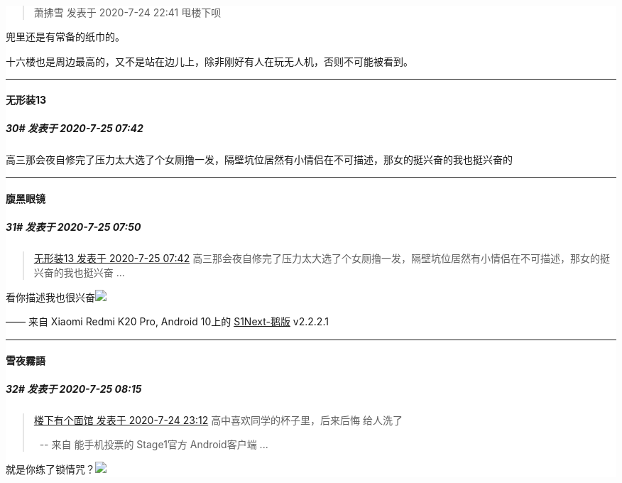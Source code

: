 

<blockquote>萧拂雪 发表于 2020-7-24 22:41
甩楼下呗</blockquote>
兜里还是有常备的纸巾的。

十六楼也是周边最高的，又不是站在边儿上，除非刚好有人在玩无人机，否则不可能被看到。







-----

####  无形装13  
##### 30#       发表于 2020-7-25 07:42




高三那会夜自修完了压力太大选了个女厕撸一发，隔壁坑位居然有小情侣在不可描述，那女的挺兴奋的我也挺兴奋的







-----

####  腹黑眼镜  
##### 31#       发表于 2020-7-25 07:50



<blockquote><a href="httphttps://bbs.saraba1st.com/2b/forum.php?mod=redirect&amp;goto=findpost&amp;pid=48209432&amp;ptid=1951153" target="_blank">无形装13 发表于 2020-7-25 07:42</a>
高三那会夜自修完了压力太大选了个女厕撸一发，隔壁坑位居然有小情侣在不可描述，那女的挺兴奋的我也挺兴奋 ...</blockquote>
看你描述我也很兴奋<img src="https://static.saraba1st.com/image/smiley/face2017/025.png" referrerpolicy="no-referrer">

—— 来自 Xiaomi Redmi K20 Pro, Android 10上的 [S1Next-鹅版](https://github.com/ykrank/S1-Next/releases) v2.2.2.1







-----

####  雪夜霧語  
##### 32#       发表于 2020-7-25 08:15



<blockquote><a href="httphttps://bbs.saraba1st.com/2b/forum.php?mod=redirect&amp;goto=findpost&amp;pid=48208078&amp;ptid=1951153" target="_blank">楼下有个面馆 发表于 2020-7-24 23:12</a>
高中喜欢同学的杯子里，后来后悔 给人洗了

  -- 来自 能手机投票的 Stage1官方 Android客户端 ...</blockquote>
就是你练了锁情咒？<img src="https://static.saraba1st.com/image/smiley/face2017/159.png" referrerpolicy="no-referrer">
